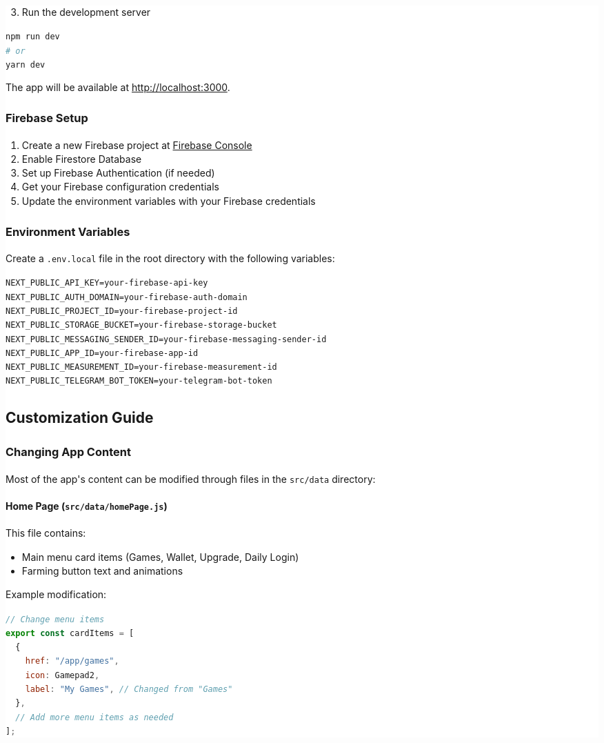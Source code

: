 3. Run the development server
```bash
npm run dev
# or
yarn dev
```

The app will be available at [http://localhost:3000](http://localhost:3000).

### Firebase Setup

1. Create a new Firebase project at [Firebase Console](https://console.firebase.google.com/)
2. Enable Firestore Database
3. Set up Firebase Authentication (if needed)
4. Get your Firebase configuration credentials
5. Update the environment variables with your Firebase credentials

### Environment Variables

Create a `.env.local` file in the root directory with the following variables:

```
NEXT_PUBLIC_API_KEY=your-firebase-api-key
NEXT_PUBLIC_AUTH_DOMAIN=your-firebase-auth-domain
NEXT_PUBLIC_PROJECT_ID=your-firebase-project-id
NEXT_PUBLIC_STORAGE_BUCKET=your-firebase-storage-bucket
NEXT_PUBLIC_MESSAGING_SENDER_ID=your-firebase-messaging-sender-id
NEXT_PUBLIC_APP_ID=your-firebase-app-id
NEXT_PUBLIC_MEASUREMENT_ID=your-firebase-measurement-id
NEXT_PUBLIC_TELEGRAM_BOT_TOKEN=your-telegram-bot-token
```

## Customization Guide

### Changing App Content

Most of the app's content can be modified through files in the `src/data` directory:

#### Home Page (`src/data/homePage.js`)

This file contains:
- Main menu card items (Games, Wallet, Upgrade, Daily Login)
- Farming button text and animations

Example modification:
```javascript
// Change menu items
export const cardItems = [
  {
    href: "/app/games",
    icon: Gamepad2,
    label: "My Games", // Changed from "Games"
  },
  // Add more menu items as needed
];
```
